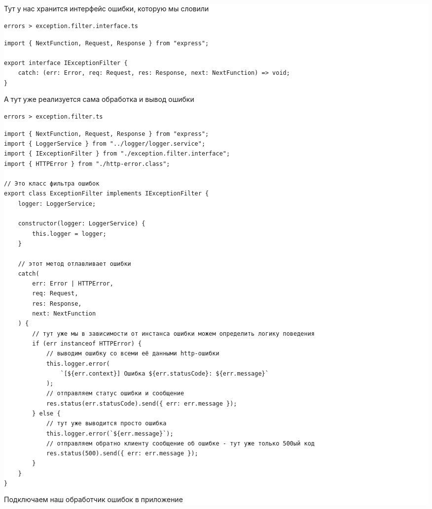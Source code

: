 Тут у нас хранится интерфейс ошибки, которую мы словили

`errors > exception.filter.interface.ts`
```TS
import { NextFunction, Request, Response } from "express";

export interface IExceptionFilter {
	catch: (err: Error, req: Request, res: Response, next: NextFunction) => void;
}
```

А тут уже реализуется сама обработка и вывод ошибки

`errors > exception.filter.ts`
```TS
import { NextFunction, Request, Response } from "express";
import { LoggerService } from "../logger/logger.service";
import { IExceptionFilter } from "./exception.filter.interface";
import { HTTPError } from "./http-error.class";

// Это класс фильтра ошибок
export class ExceptionFilter implements IExceptionFilter {
	logger: LoggerService;

	constructor(logger: LoggerService) {
		this.logger = logger;
	}

	// этот метод отлавливает ошибки
	catch(
		err: Error | HTTPError,
		req: Request,
		res: Response,
		next: NextFunction
	) {
		// тут уже мы в зависимости от инстанса ошибки можем определить логику поведения
		if (err instanceof HTTPError) {
			// выводим ошибку со всеми её данными http-ошибки
			this.logger.error(
				`[${err.context}] Ошибка ${err.statusCode}: ${err.message}`
			);
			// отправляем статус ошибки и сообщение
			res.status(err.statusCode).send({ err: err.message });
		} else {
			// тут уже выводится просто ошибка
			this.logger.error(`${err.message}`);
			// отправляем обратно клиенту сообщение об ошибке - тут уже только 500ый код
			res.status(500).send({ err: err.message });
		}
	}
}
```

Подключаем наш обработчик ошибок в приложение
